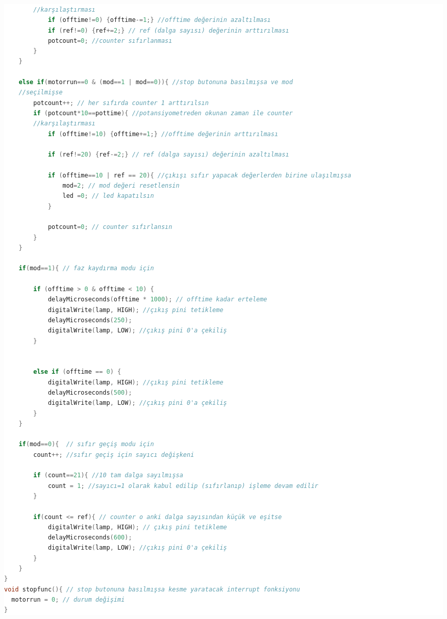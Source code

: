 ```c
		//karşılaştırması
			if (offtime!=0) {offtime-=1;} //offtime değerinin azaltılması
			if (ref!=0) {ref+=2;} // ref (dalga sayısı) değerinin arttırılması
			potcount=0; //counter sıfırlanması
		}
	}

	else if(motorrun==0 & (mod==1 | mod==0)){ //stop butonuna basılmışsa ve mod 
	//seçilmişse
		potcount++; // her sıfırda counter 1 arttırılsın
		if (potcount*10==pottime){ //potansiyometreden okunan zaman ile counter 
		//karşılaştırması
			if (offtime!=10) {offtime+=1;} //offtime değerinin arttırılması

			if (ref!=20) {ref-=2;} // ref (dalga sayısı) değerinin azaltılması

			if (offtime==10 | ref == 20){ //çıkışı sıfır yapacak değerlerden birine ulaşılmışsa
				mod=2; // mod değeri resetlensin
				led =0; // led kapatılsın
			}

			potcount=0; // counter sıfırlansın
		}
	}

	if(mod==1){ // faz kaydırma modu için

		if (offtime > 0 & offtime < 10) {
			delayMicroseconds(offtime * 1000); // offtime kadar erteleme
			digitalWrite(lamp, HIGH); //çıkış pini tetikleme
			delayMicroseconds(250);
			digitalWrite(lamp, LOW); //çıkış pini 0'a çekiliş  
		}


		else if (offtime == 0) {
			digitalWrite(lamp, HIGH); //çıkış pini tetikleme
			delayMicroseconds(500);
			digitalWrite(lamp, LOW); //çıkış pini 0'a çekiliş
		} 
	}

	if(mod==0){  // sıfır geçiş modu için
		count++; //sıfır geçiş için sayıcı değişkeni

		if (count==21){ //10 tam dalga sayılmışsa
			count = 1; //sayıcı=1 olarak kabul edilip (sıfırlanıp) işleme devam edilir
		}

		if(count <= ref){ // counter o anki dalga sayısından küçük ve eşitse
			digitalWrite(lamp, HIGH); // çıkış pini tetikleme
			delayMicroseconds(600);
			digitalWrite(lamp, LOW); //çıkış pini 0'a çekiliş   
		}
	}
}
void stopfunc(){ // stop butonuna basılmışsa kesme yaratacak interrupt fonksiyonu
  motorrun = 0; // durum değişimi
}
```
